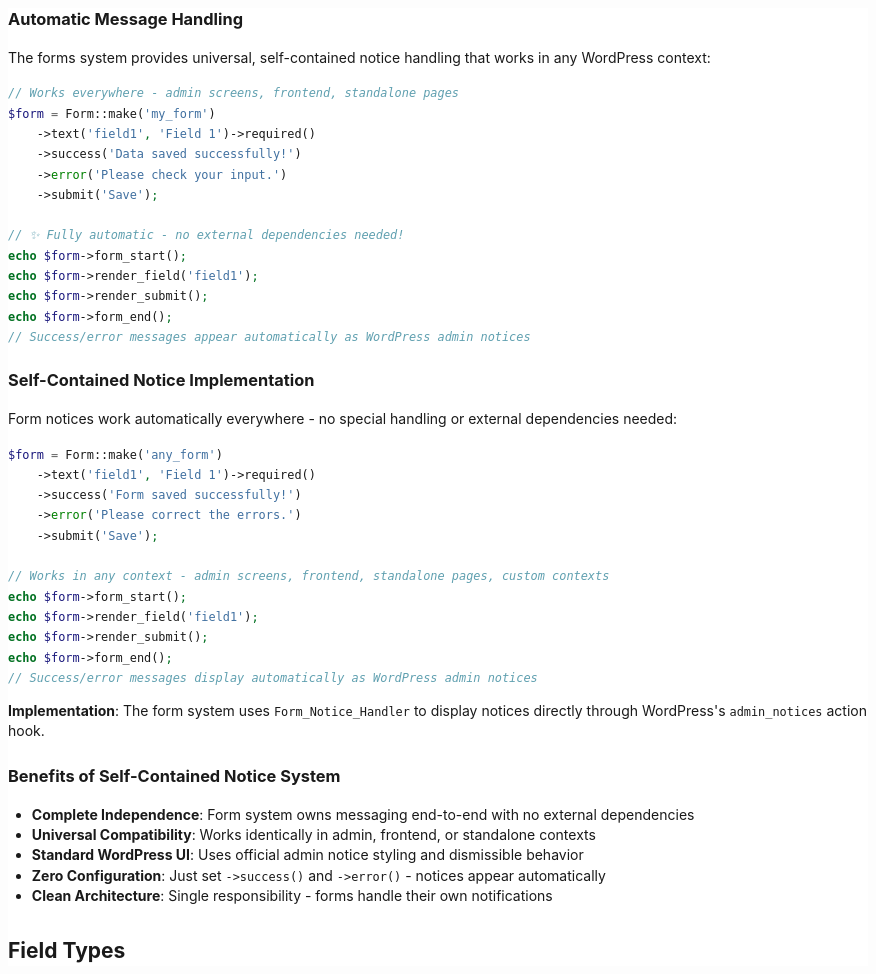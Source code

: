 ### Automatic Message Handling

The forms system provides universal, self-contained notice handling that works in any WordPress context:

```php
// Works everywhere - admin screens, frontend, standalone pages
$form = Form::make('my_form')
    ->text('field1', 'Field 1')->required()
    ->success('Data saved successfully!')
    ->error('Please check your input.')
    ->submit('Save');

// ✨ Fully automatic - no external dependencies needed!
echo $form->form_start();
echo $form->render_field('field1');
echo $form->render_submit();
echo $form->form_end();
// Success/error messages appear automatically as WordPress admin notices
```

### Self-Contained Notice Implementation

Form notices work automatically everywhere - no special handling or external dependencies needed:

```php
$form = Form::make('any_form')
    ->text('field1', 'Field 1')->required()
    ->success('Form saved successfully!')
    ->error('Please correct the errors.')
    ->submit('Save');

// Works in any context - admin screens, frontend, standalone pages, custom contexts
echo $form->form_start();
echo $form->render_field('field1');
echo $form->render_submit();
echo $form->form_end();
// Success/error messages display automatically as WordPress admin notices
```

**Implementation**: The form system uses `Form_Notice_Handler` to display notices directly through WordPress's `admin_notices` action hook.

### Benefits of Self-Contained Notice System

- **Complete Independence**: Form system owns messaging end-to-end with no external dependencies
- **Universal Compatibility**: Works identically in admin, frontend, or standalone contexts
- **Standard WordPress UI**: Uses official admin notice styling and dismissible behavior
- **Zero Configuration**: Just set `->success()` and `->error()` - notices appear automatically
- **Clean Architecture**: Single responsibility - forms handle their own notifications

## Field Types
